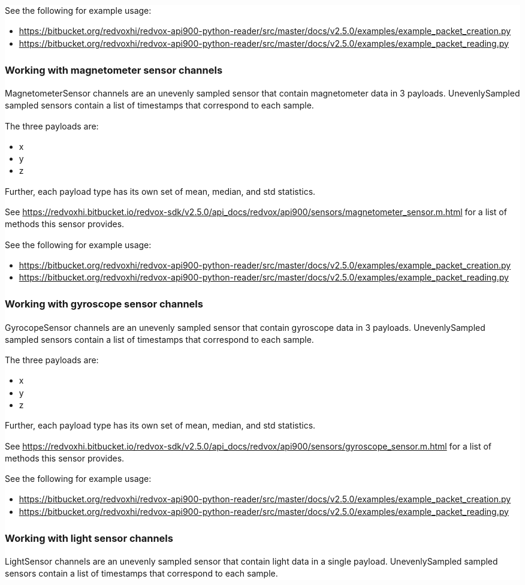 See the following for example usage:

* https://bitbucket.org/redvoxhi/redvox-api900-python-reader/src/master/docs/v2.5.0/examples/example_packet_creation.py
* https://bitbucket.org/redvoxhi/redvox-api900-python-reader/src/master/docs/v2.5.0/examples/example_packet_reading.py

### Working with magnetometer sensor channels

MagnetometerSensor channels are an unevenly sampled sensor that contain magnetometer data in 3 payloads. UnevenlySampled sampled sensors contain a list of timestamps that correspond to each sample.

The three payloads are:

* x
* y
* z

Further, each payload type has its own set of mean, median, and std statistics.

See https://redvoxhi.bitbucket.io/redvox-sdk/v2.5.0/api_docs/redvox/api900/sensors/magnetometer_sensor.m.html for a list of methods this sensor provides.

See the following for example usage:

* https://bitbucket.org/redvoxhi/redvox-api900-python-reader/src/master/docs/v2.5.0/examples/example_packet_creation.py
* https://bitbucket.org/redvoxhi/redvox-api900-python-reader/src/master/docs/v2.5.0/examples/example_packet_reading.py

### Working with gyroscope sensor channels

GyrocopeSensor channels are an unevenly sampled sensor that contain gyroscope data in 3 payloads. UnevenlySampled sampled sensors contain a list of timestamps that correspond to each sample.

The three payloads are:

* x
* y
* z

Further, each payload type has its own set of mean, median, and std statistics.

See https://redvoxhi.bitbucket.io/redvox-sdk/v2.5.0/api_docs/redvox/api900/sensors/gyroscope_sensor.m.html for a list of methods this sensor provides.

See the following for example usage:

* https://bitbucket.org/redvoxhi/redvox-api900-python-reader/src/master/docs/v2.5.0/examples/example_packet_creation.py
* https://bitbucket.org/redvoxhi/redvox-api900-python-reader/src/master/docs/v2.5.0/examples/example_packet_reading.py


### Working with light sensor channels

LightSensor channels are an unevenly sampled sensor that contain light data in a single payload. UnevenlySampled sampled sensors contain a list of timestamps that correspond to each sample.
